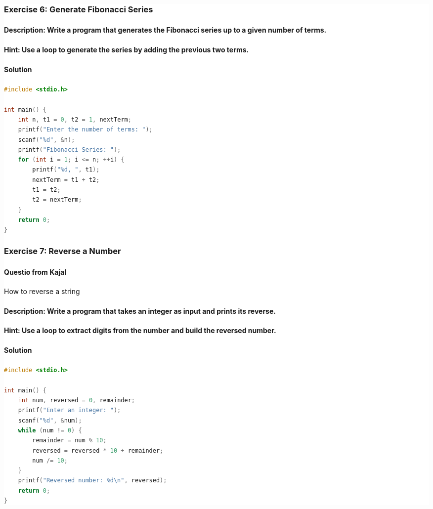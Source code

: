 ### Exercise 6: Generate Fibonacci Series

#### Description: Write a program that generates the Fibonacci series up to a given number of terms.

#### Hint: Use a loop to generate the series by adding the previous two terms.

#### Solution

```c
#include <stdio.h>

int main() {
    int n, t1 = 0, t2 = 1, nextTerm;
    printf("Enter the number of terms: ");
    scanf("%d", &n);
    printf("Fibonacci Series: ");
    for (int i = 1; i <= n; ++i) {
        printf("%d, ", t1);
        nextTerm = t1 + t2;
        t1 = t2;
        t2 = nextTerm;
    }
    return 0;
}
```

### Exercise 7: Reverse a Number

#### Questio from Kajal

How to reverse a string

#### Description: Write a program that takes an integer as input and prints its reverse.

#### Hint: Use a loop to extract digits from the number and build the reversed number.

#### Solution

```c
#include <stdio.h>

int main() {
    int num, reversed = 0, remainder;
    printf("Enter an integer: ");
    scanf("%d", &num);
    while (num != 0) {
        remainder = num % 10;
        reversed = reversed * 10 + remainder;
        num /= 10;
    }
    printf("Reversed number: %d\n", reversed);
    return 0;
}
```
